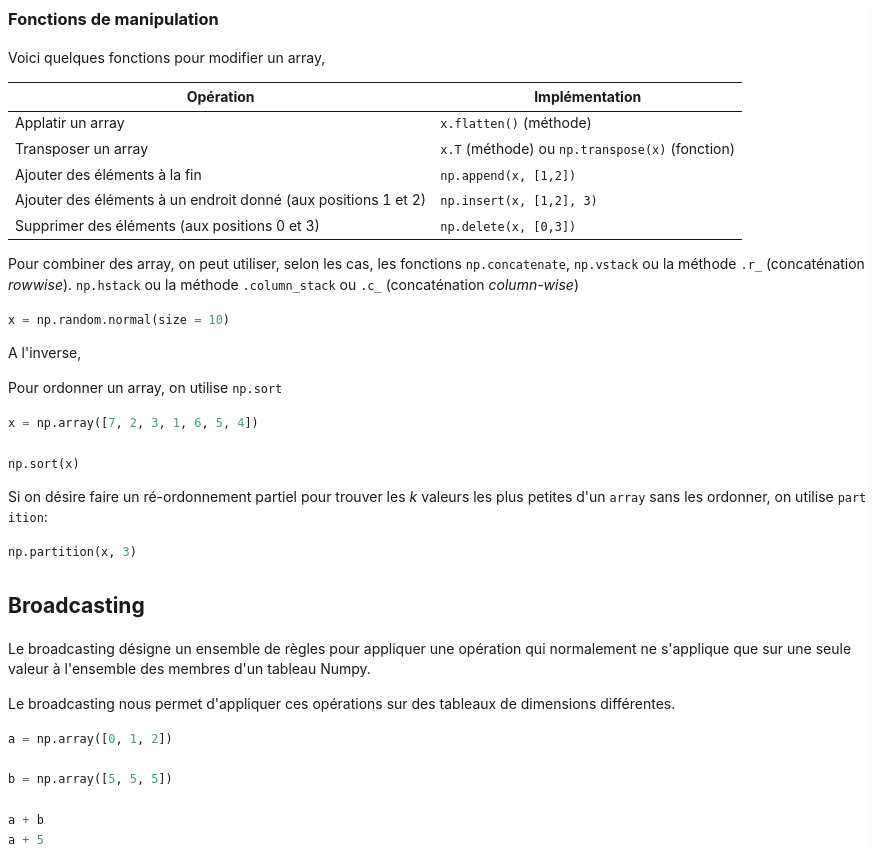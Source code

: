 
### Fonctions de manipulation

Voici quelques fonctions pour modifier un array, 

| Opération | Implémentation |
|-----------|----------------|
| Applatir un array | `x.flatten()` (méthode) |
| Transposer un array | `x.T` (méthode) ou `np.transpose(x)` (fonction) |
| Ajouter des éléments à la fin | `np.append(x, [1,2])` |
| Ajouter des éléments à un endroit donné (aux positions 1 et 2) | `np.insert(x, [1,2], 3)` |
| Supprimer des éléments (aux positions 0 et 3) | `np.delete(x, [0,3])` |

Pour combiner des array, on peut utiliser, selon les cas, 
les fonctions `np.concatenate`, `np.vstack` ou la méthode `.r_` (concaténation *rowwise*). 
`np.hstack` ou la méthode `.column_stack` ou `.c_` (concaténation *column-wise*)

```python
x = np.random.normal(size = 10)
```

A l'inverse, 

Pour ordonner un array, on utilise `np.sort`

```python
x = np.array([7, 2, 3, 1, 6, 5, 4])

np.sort(x)
```

Si on désire faire un ré-ordonnement partiel pour trouver les _k_ valeurs les plus petites d'un `array` sans les ordonner, on utilise `partition`:

```python
np.partition(x, 3)
```



## Broadcasting

Le broadcasting désigne un ensemble de règles pour appliquer une opération qui normalement
ne s'applique que sur une seule valeur à l'ensemble des membres d'un tableau Numpy. 

Le broadcasting nous permet d'appliquer ces opérations sur des tableaux de dimensions différentes.

```python
a = np.array([0, 1, 2])

b = np.array([5, 5, 5])

a + b
a + 5
```
